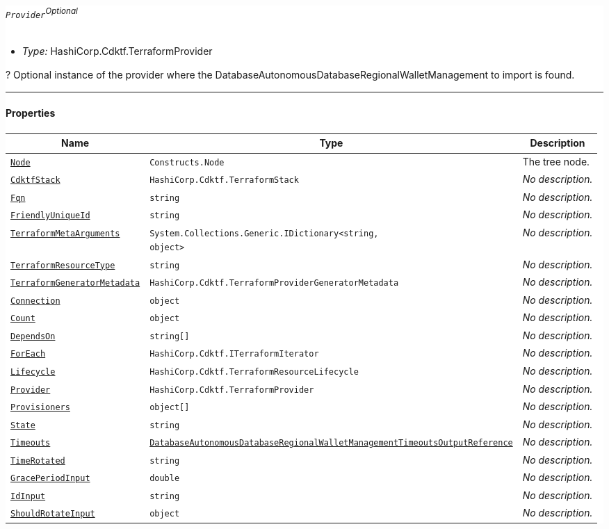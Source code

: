 ###### `Provider`<sup>Optional</sup> <a name="Provider" id="rhizo-co-terraform-provider-oci.databaseAutonomousDatabaseRegionalWalletManagement.DatabaseAutonomousDatabaseRegionalWalletManagement.generateConfigForImport.parameter.provider"></a>

- *Type:* HashiCorp.Cdktf.TerraformProvider

? Optional instance of the provider where the DatabaseAutonomousDatabaseRegionalWalletManagement to import is found.

---

#### Properties <a name="Properties" id="Properties"></a>

| **Name** | **Type** | **Description** |
| --- | --- | --- |
| <code><a href="#rhizo-co-terraform-provider-oci.databaseAutonomousDatabaseRegionalWalletManagement.DatabaseAutonomousDatabaseRegionalWalletManagement.property.node">Node</a></code> | <code>Constructs.Node</code> | The tree node. |
| <code><a href="#rhizo-co-terraform-provider-oci.databaseAutonomousDatabaseRegionalWalletManagement.DatabaseAutonomousDatabaseRegionalWalletManagement.property.cdktfStack">CdktfStack</a></code> | <code>HashiCorp.Cdktf.TerraformStack</code> | *No description.* |
| <code><a href="#rhizo-co-terraform-provider-oci.databaseAutonomousDatabaseRegionalWalletManagement.DatabaseAutonomousDatabaseRegionalWalletManagement.property.fqn">Fqn</a></code> | <code>string</code> | *No description.* |
| <code><a href="#rhizo-co-terraform-provider-oci.databaseAutonomousDatabaseRegionalWalletManagement.DatabaseAutonomousDatabaseRegionalWalletManagement.property.friendlyUniqueId">FriendlyUniqueId</a></code> | <code>string</code> | *No description.* |
| <code><a href="#rhizo-co-terraform-provider-oci.databaseAutonomousDatabaseRegionalWalletManagement.DatabaseAutonomousDatabaseRegionalWalletManagement.property.terraformMetaArguments">TerraformMetaArguments</a></code> | <code>System.Collections.Generic.IDictionary<string, object></code> | *No description.* |
| <code><a href="#rhizo-co-terraform-provider-oci.databaseAutonomousDatabaseRegionalWalletManagement.DatabaseAutonomousDatabaseRegionalWalletManagement.property.terraformResourceType">TerraformResourceType</a></code> | <code>string</code> | *No description.* |
| <code><a href="#rhizo-co-terraform-provider-oci.databaseAutonomousDatabaseRegionalWalletManagement.DatabaseAutonomousDatabaseRegionalWalletManagement.property.terraformGeneratorMetadata">TerraformGeneratorMetadata</a></code> | <code>HashiCorp.Cdktf.TerraformProviderGeneratorMetadata</code> | *No description.* |
| <code><a href="#rhizo-co-terraform-provider-oci.databaseAutonomousDatabaseRegionalWalletManagement.DatabaseAutonomousDatabaseRegionalWalletManagement.property.connection">Connection</a></code> | <code>object</code> | *No description.* |
| <code><a href="#rhizo-co-terraform-provider-oci.databaseAutonomousDatabaseRegionalWalletManagement.DatabaseAutonomousDatabaseRegionalWalletManagement.property.count">Count</a></code> | <code>object</code> | *No description.* |
| <code><a href="#rhizo-co-terraform-provider-oci.databaseAutonomousDatabaseRegionalWalletManagement.DatabaseAutonomousDatabaseRegionalWalletManagement.property.dependsOn">DependsOn</a></code> | <code>string[]</code> | *No description.* |
| <code><a href="#rhizo-co-terraform-provider-oci.databaseAutonomousDatabaseRegionalWalletManagement.DatabaseAutonomousDatabaseRegionalWalletManagement.property.forEach">ForEach</a></code> | <code>HashiCorp.Cdktf.ITerraformIterator</code> | *No description.* |
| <code><a href="#rhizo-co-terraform-provider-oci.databaseAutonomousDatabaseRegionalWalletManagement.DatabaseAutonomousDatabaseRegionalWalletManagement.property.lifecycle">Lifecycle</a></code> | <code>HashiCorp.Cdktf.TerraformResourceLifecycle</code> | *No description.* |
| <code><a href="#rhizo-co-terraform-provider-oci.databaseAutonomousDatabaseRegionalWalletManagement.DatabaseAutonomousDatabaseRegionalWalletManagement.property.provider">Provider</a></code> | <code>HashiCorp.Cdktf.TerraformProvider</code> | *No description.* |
| <code><a href="#rhizo-co-terraform-provider-oci.databaseAutonomousDatabaseRegionalWalletManagement.DatabaseAutonomousDatabaseRegionalWalletManagement.property.provisioners">Provisioners</a></code> | <code>object[]</code> | *No description.* |
| <code><a href="#rhizo-co-terraform-provider-oci.databaseAutonomousDatabaseRegionalWalletManagement.DatabaseAutonomousDatabaseRegionalWalletManagement.property.state">State</a></code> | <code>string</code> | *No description.* |
| <code><a href="#rhizo-co-terraform-provider-oci.databaseAutonomousDatabaseRegionalWalletManagement.DatabaseAutonomousDatabaseRegionalWalletManagement.property.timeouts">Timeouts</a></code> | <code><a href="#rhizo-co-terraform-provider-oci.databaseAutonomousDatabaseRegionalWalletManagement.DatabaseAutonomousDatabaseRegionalWalletManagementTimeoutsOutputReference">DatabaseAutonomousDatabaseRegionalWalletManagementTimeoutsOutputReference</a></code> | *No description.* |
| <code><a href="#rhizo-co-terraform-provider-oci.databaseAutonomousDatabaseRegionalWalletManagement.DatabaseAutonomousDatabaseRegionalWalletManagement.property.timeRotated">TimeRotated</a></code> | <code>string</code> | *No description.* |
| <code><a href="#rhizo-co-terraform-provider-oci.databaseAutonomousDatabaseRegionalWalletManagement.DatabaseAutonomousDatabaseRegionalWalletManagement.property.gracePeriodInput">GracePeriodInput</a></code> | <code>double</code> | *No description.* |
| <code><a href="#rhizo-co-terraform-provider-oci.databaseAutonomousDatabaseRegionalWalletManagement.DatabaseAutonomousDatabaseRegionalWalletManagement.property.idInput">IdInput</a></code> | <code>string</code> | *No description.* |
| <code><a href="#rhizo-co-terraform-provider-oci.databaseAutonomousDatabaseRegionalWalletManagement.DatabaseAutonomousDatabaseRegionalWalletManagement.property.shouldRotateInput">ShouldRotateInput</a></code> | <code>object</code> | *No description.* |